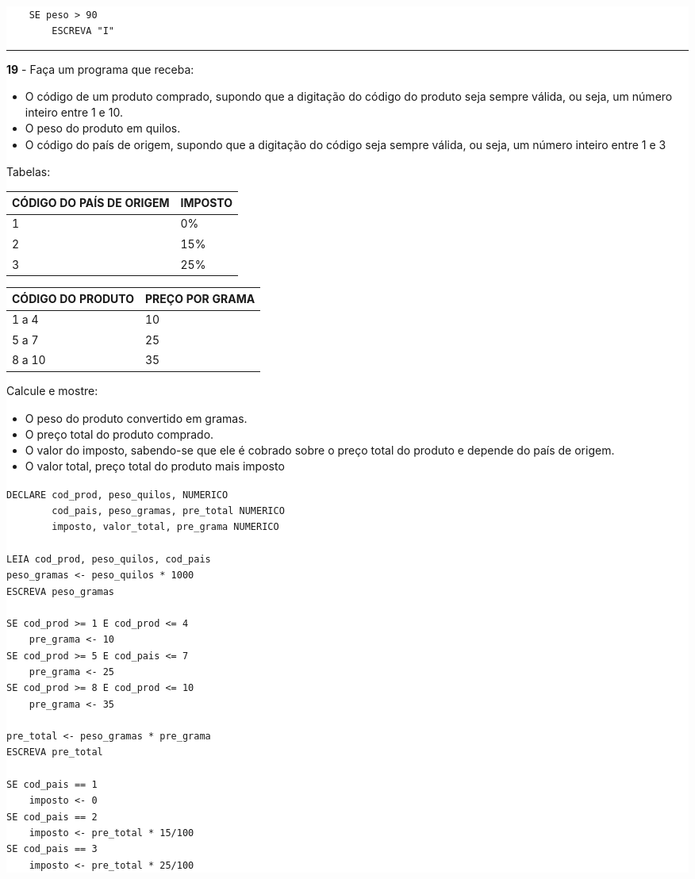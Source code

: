 ```
    SE peso > 90
        ESCREVA "I"
```

----

**19** - Faça um programa que receba:

* O código de um produto comprado, supondo que a digitação do código do produto seja sempre válida, ou seja, um número inteiro entre 1 e 10.
* O peso do produto em quilos.
* O código do país de origem, supondo que a digitação do código seja sempre válida, ou seja, um número inteiro entre 1 e 3

Tabelas:

| CÓDIGO DO PAÍS DE ORIGEM | IMPOSTO |
|--------------------------|---------|
|                        1 | 0%      |
|                        2 | 15%     |
|                        3 | 25%     |

| CÓDIGO DO PRODUTO | PREÇO POR GRAMA |
|-------------------|-----------------|
| 1 a 4             |              10 |
| 5 a 7             |              25 |
| 8 a 10            |              35 |


Calcule e mostre:

* O peso do produto convertido em gramas.
* O preço total do produto comprado.
* O valor do imposto, sabendo-se que ele é cobrado sobre o preço total do produto e depende do país de origem.
* O valor total, preço total do produto mais imposto

```
DECLARE cod_prod, peso_quilos, NUMERICO
        cod_pais, peso_gramas, pre_total NUMERICO
        imposto, valor_total, pre_grama NUMERICO

LEIA cod_prod, peso_quilos, cod_pais
peso_gramas <- peso_quilos * 1000
ESCREVA peso_gramas

SE cod_prod >= 1 E cod_prod <= 4
    pre_grama <- 10
SE cod_prod >= 5 E cod_pais <= 7
    pre_grama <- 25
SE cod_prod >= 8 E cod_prod <= 10
    pre_grama <- 35

pre_total <- peso_gramas * pre_grama
ESCREVA pre_total

SE cod_pais == 1
    imposto <- 0
SE cod_pais == 2
    imposto <- pre_total * 15/100
SE cod_pais == 3
    imposto <- pre_total * 25/100

```